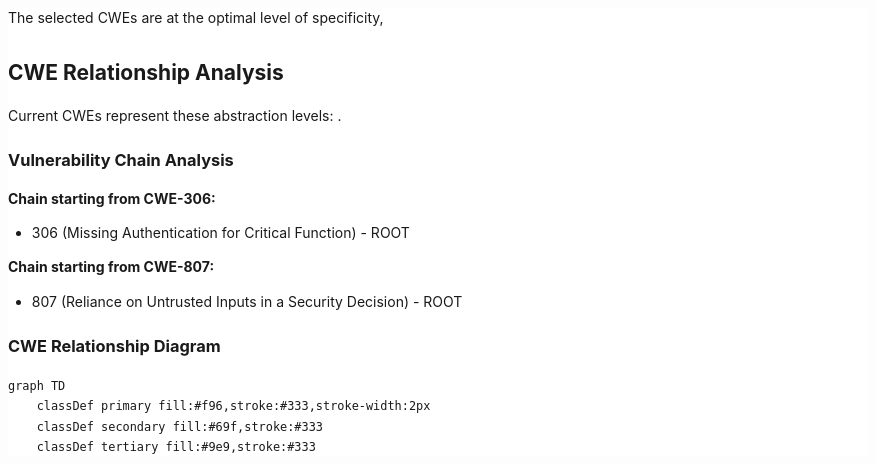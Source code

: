 The selected CWEs are at the optimal level of specificity,


## CWE Relationship Analysis

Current CWEs represent these abstraction levels: .


### Vulnerability Chain Analysis

**Chain starting from CWE-306:**
- 306 (Missing Authentication for Critical Function) - ROOT


**Chain starting from CWE-807:**
- 807 (Reliance on Untrusted Inputs in a Security Decision) - ROOT



### CWE Relationship Diagram

```mermaid
graph TD
    classDef primary fill:#f96,stroke:#333,stroke-width:2px
    classDef secondary fill:#69f,stroke:#333
    classDef tertiary fill:#9e9,stroke:#333
```